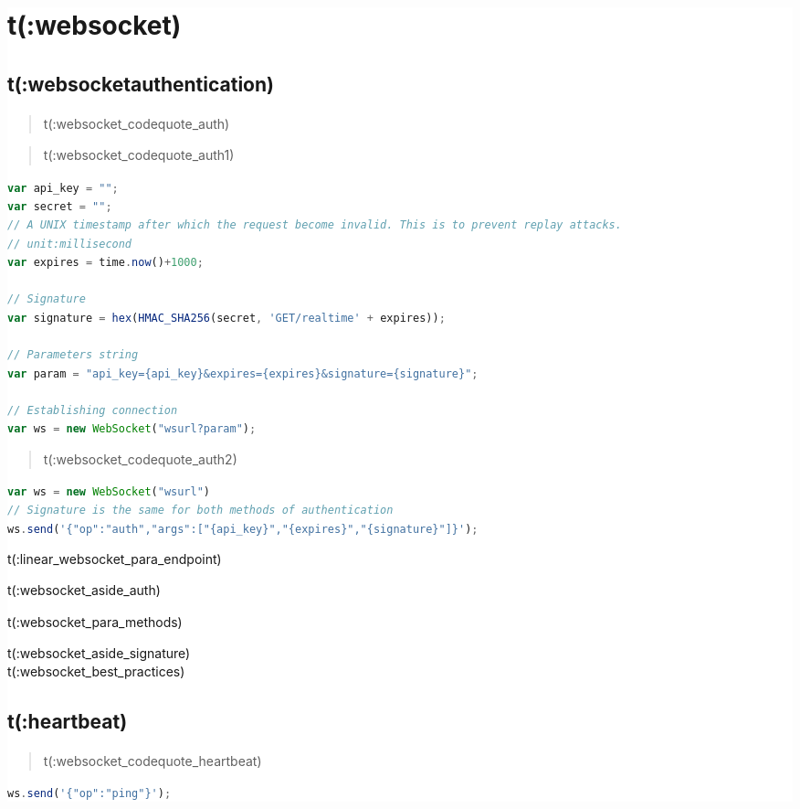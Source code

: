 # t(:websocket)
## t(:websocketauthentication)
> t(:websocket_codequote_auth)

> t(:websocket_codequote_auth1)

```javascript
var api_key = "";
var secret = "";
// A UNIX timestamp after which the request become invalid. This is to prevent replay attacks.
// unit:millisecond
var expires = time.now()+1000;

// Signature
var signature = hex(HMAC_SHA256(secret, 'GET/realtime' + expires));

// Parameters string
var param = "api_key={api_key}&expires={expires}&signature={signature}";

// Establishing connection
var ws = new WebSocket("wsurl?param");
```

> t(:websocket_codequote_auth2)

```javascript
var ws = new WebSocket("wsurl")
// Signature is the same for both methods of authentication
ws.send('{"op":"auth","args":["{api_key}","{expires}","{signature}"]}');
```


t(:linear_websocket_para_endpoint)

<aside class="notice">
t(:websocket_aside_auth)
</aside>


t(:websocket_para_methods)

<aside class="notice">
t(:websocket_aside_signature)
</aside>

<aside class="warning">
t(:websocket_best_practices)
</aside>


## t(:heartbeat)
> t(:websocket_codequote_heartbeat)

```javascript
ws.send('{"op":"ping"}');
```
